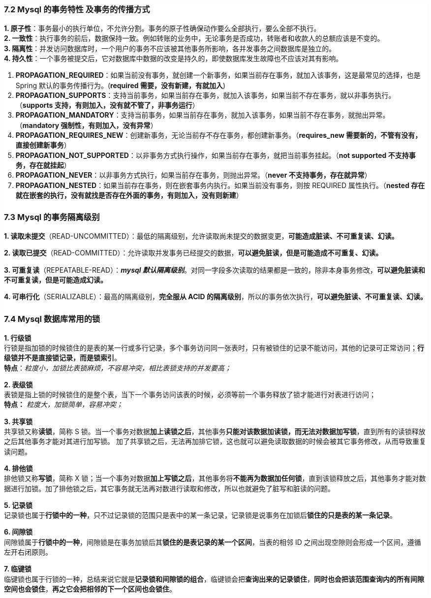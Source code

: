 ### 7.2 Mysql 的事务特性 及事务的传播方式

**1. 原子性**：事务最小的执行单位，不允许分割。事务的原子性确保动作要么全部执行，要么全部不执行。  
**2. 一致性**：执行事务的前后，数据保持一致。例如转账的业务中，无论事务是否成功，转账者和收款人的总额应该是不变的。  
**3. 隔离性**：并发访问数据库时，一个用户的事务不应该被其他事务所影响，各并发事务之间数据库是独立的。  
**4. 持久性**：一个事务被提交后，它对数据库中数据的改变是持久的，即使数据库发生故障也不应该对其有影响。

1.  **PROPAGATION_REQUIRED**：如果当前没有事务，就创建一个新事务，如果当前存在事务，就加入该事务，这是最常见的选择，也是 Spring 默认的事务传播行为。(**required 需要，没有新建，有就加入**)
2.  **PROPAGATION_SUPPORTS**：支持当前事务，如果当前存在事务，就加入该事务，如果当前不存在事务，就以非事务执行。（**supports 支持，有则加入，没有就不管了，非事务运行**）
3.  **PROPAGATION_MANDATORY**：支持当前事务，如果当前存在事务，就加入该事务，如果当前不存在事务，就抛出异常。（**mandatory 强制性，有则加入，没有异常**）
4.  **PROPAGATION_REQUIRES_NEW**：创建新事务，无论当前存不存在事务，都创建新事务。（**requires_new 需要新的，不管有没有，直接创建新事务**）
5.  **PROPAGATION_NOT_SUPPORTED**：以非事务方式执行操作，如果当前存在事务，就把当前事务挂起。（**not supported 不支持事务，存在就挂起**）
6.  **PROPAGATION_NEVER**：以非事务方式执行，如果当前存在事务，则抛出异常。（**never 不支持事务，存在就异常**）
7.  **PROPAGATION_NESTED**：如果当前存在事务，则在嵌套事务内执行。如果当前没有事务，则按 REQUIRED 属性执行。（**nested 存在就在嵌套的执行，没有就找是否存在外面的事务，有则加入，没有则新建**）

### 7.3 Mysql 的事务隔离级别

**1. 读取未提交**（READ-UNCOMMITTED）：最低的隔离级别，允许读取尚未提交的数据变更，**可能造成脏读、不可重复读、幻读。**

**2. 读取已提交**（READ-COMMITTED）：允许读取并发事务已经提交的数据，**可以避免脏读，但是可能造成不可重复、幻读。**

**3. 可重复读**（REPEATABLE-READ）：_**mysql 默认隔离级别**_。对同一字段多次读取的结果都是一致的，除非本身事务修改，**可以避免脏读和不可重复读，但是可能造成幻读。**

**4. 可串行化**（SERIALIZABLE）：最高的隔离级别，**完全服从 ACID 的隔离级别**，所以的事务依次执行，**可以避免脏读、不可重复读、幻读。**

### 7.4 Mysql 数据库常用的锁

**1. 行级锁**  
行锁是指加锁的时候锁住的是表的某一行或多行记录，多个事务访问同一张表时，只有被锁住的记录不能访问，其他的记录可正常访问；**行级锁并不是直接锁记录，而是锁索引**。  
**特点**：_粒度小，加锁比表锁麻烦，不容易冲突，相比表锁支持的并发要高；_

**2. 表级锁**  
表锁是指上锁的时候锁住的是整个表，当下一个事务访问该表的时候，必须等前一个事务释放了锁才能进行对表进行访问；  
**特点：** _粒度大，加锁简单，容易冲突；_

**3. 共享锁**  
共享锁又称**读锁**，简称 S 锁。当一个事务对数据**加上读锁之后**，其他事务**只能对该数据加读锁，而无法对数据加写锁**，直到所有的读锁释放之后其他事务才能对其进行加写锁。 加了共享锁之后，无法再加排它锁，这也就可以避免读取数据的时候会被其它事务修改，从而导致重复读问题。

**4. 排他锁**  
排他锁又称**写锁**，简称 X 锁；当一个事务对数据**加上写锁之后**，其他事务将**不能再为数据加任何锁**，直到该锁释放之后，其他事务才能对数据进行加锁。加了排他锁之后，其它事务就无法再对数进行读取和修改，所以也就避免了脏写和脏读的问题。

**5. 记录锁**  
记录锁也属于**行锁中的一种**，只不过记录锁的范围只是表中的某一条记录，记录锁是说事务在加锁后**锁住的只是表的某一条记录**。

**6. 间隙锁**  
间隙锁属于**行锁中的一种**，间隙锁是在事务加锁后其**锁住的是表记录的某一个区间**，当表的相邻 ID 之间出现空隙则会形成一个区间，遵循左开右闭原则。

**7. 临键锁**  
临键锁也属于行锁的一种，总结来说它就是**记录锁和间隙锁的组合**，临键锁会把**查询出来的记录锁住**，**同时也会把该范围查询内的所有间隙空间也会锁住**，**再之它会把相邻的下一个区间也会锁住**。
